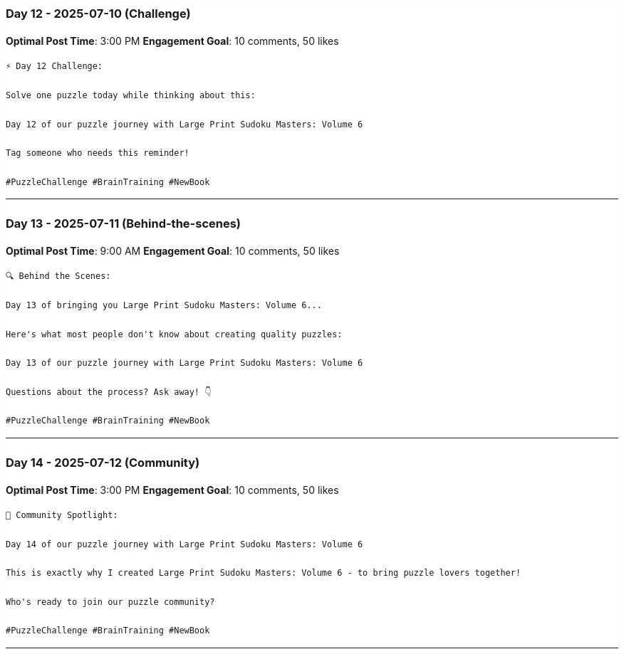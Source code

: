 ### Day 12 - 2025-07-10 (Challenge)
**Optimal Post Time**: 3:00 PM
**Engagement Goal**: 10 comments, 50 likes

```
⚡ Day 12 Challenge:

Solve one puzzle today while thinking about this:

Day 12 of our puzzle journey with Large Print Sudoku Masters: Volume 6

Tag someone who needs this reminder!

#PuzzleChallenge #BrainTraining #NewBook
```

---

### Day 13 - 2025-07-11 (Behind-the-scenes)
**Optimal Post Time**: 9:00 AM
**Engagement Goal**: 10 comments, 50 likes

```
🔍 Behind the Scenes:

Day 13 of bringing you Large Print Sudoku Masters: Volume 6...

Here's what most people don't know about creating quality puzzles:

Day 13 of our puzzle journey with Large Print Sudoku Masters: Volume 6

Questions about the process? Ask away! 👇

#PuzzleChallenge #BrainTraining #NewBook
```

---

### Day 14 - 2025-07-12 (Community)
**Optimal Post Time**: 3:00 PM
**Engagement Goal**: 10 comments, 50 likes

```
🌟 Community Spotlight:

Day 14 of our puzzle journey with Large Print Sudoku Masters: Volume 6

This is exactly why I created Large Print Sudoku Masters: Volume 6 - to bring puzzle lovers together!

Who's ready to join our puzzle community?

#PuzzleChallenge #BrainTraining #NewBook
```

---
